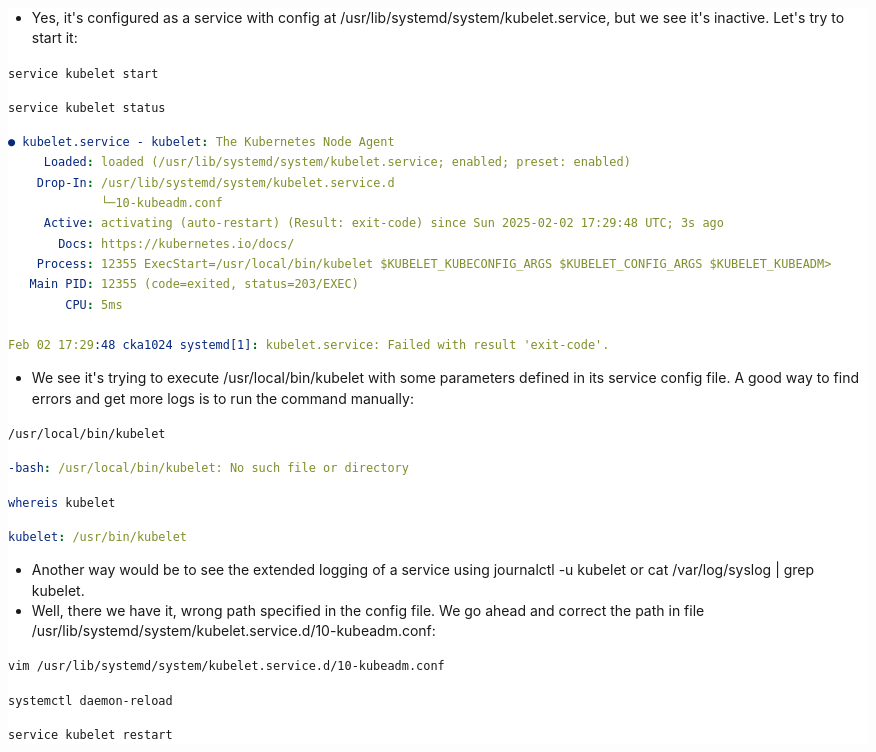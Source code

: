 - Yes, it's configured as a service with config at /usr/lib/systemd/system/kubelet.service, but we see it's inactive. Let's try to start it:

```sh
service kubelet start
```

```sh
service kubelet status
```

```yaml
● kubelet.service - kubelet: The Kubernetes Node Agent
     Loaded: loaded (/usr/lib/systemd/system/kubelet.service; enabled; preset: enabled)
    Drop-In: /usr/lib/systemd/system/kubelet.service.d
             └─10-kubeadm.conf
     Active: activating (auto-restart) (Result: exit-code) since Sun 2025-02-02 17:29:48 UTC; 3s ago
       Docs: https://kubernetes.io/docs/
    Process: 12355 ExecStart=/usr/local/bin/kubelet $KUBELET_KUBECONFIG_ARGS $KUBELET_CONFIG_ARGS $KUBELET_KUBEADM>
   Main PID: 12355 (code=exited, status=203/EXEC)
        CPU: 5ms

Feb 02 17:29:48 cka1024 systemd[1]: kubelet.service: Failed with result 'exit-code'.
```

- We see it's trying to execute /usr/local/bin/kubelet with some parameters defined in its service config file. A good way to find errors and get more logs is to run the command manually:

```sh
/usr/local/bin/kubelet
```

```yaml
-bash: /usr/local/bin/kubelet: No such file or directory
```

```sh
whereis kubelet
```

```yaml
kubelet: /usr/bin/kubelet
```

- Another way would be to see the extended logging of a service using journalctl -u kubelet or cat /var/log/syslog | grep kubelet.
- Well, there we have it, wrong path specified in the config file. We go ahead and correct the path in file /usr/lib/systemd/system/kubelet.service.d/10-kubeadm.conf:

```sh
vim /usr/lib/systemd/system/kubelet.service.d/10-kubeadm.conf
```

```sh
systemctl daemon-reload
```

```sh
service kubelet restart
```
